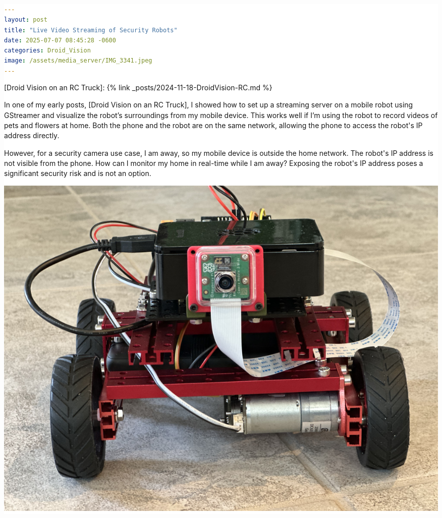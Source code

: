 ```yaml
---
layout: post
title: "Live Video Streaming of Security Robots"
date: 2025-07-07 08:45:28 -0600
categories: Droid_Vision
image: /assets/media_server/IMG_3341.jpeg
---
```


[Droid Vision on an RC Truck]: {% link _posts/2024-11-18-DroidVision-RC.md %}

In one of my early posts, [Droid Vision on an RC Truck], I showed how to set up a streaming server on a mobile robot using GStreamer and visualize the robot’s surroundings from my mobile device. This works well if I’m using the robot to record videos of pets and flowers at home. Both the phone and the robot are on the same network, allowing the phone to access the robot's IP address directly.

However, for a security camera use case, I am away, so my mobile device is outside the home network. The robot's IP address is not visible from the phone. How can I monitor my home in real-time while I am away? Exposing the robot's IP address poses a significant security risk and is not an option.  

<img src="/assets/media_server/IMG_3341.jpeg" />
